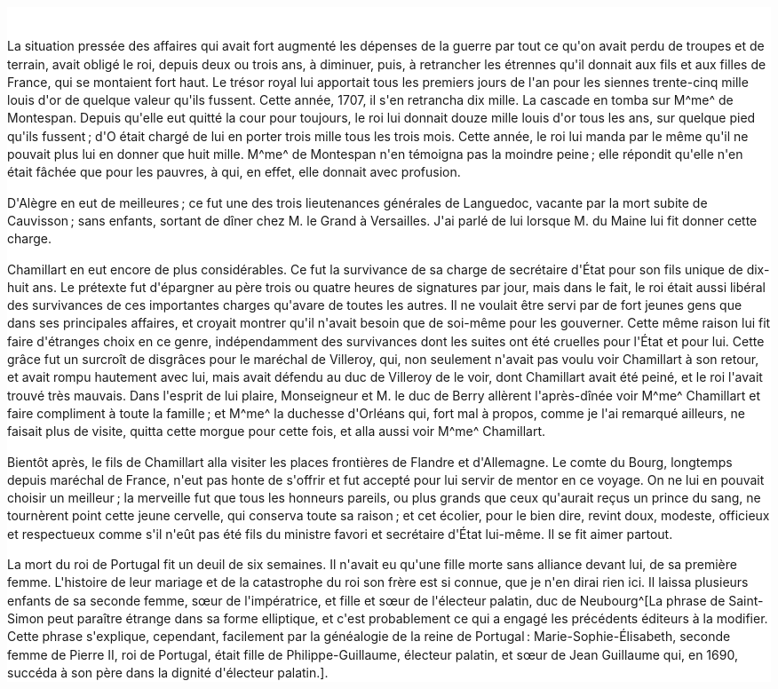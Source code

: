 <p> </p>


La situation pressée des affaires qui avait fort augmenté les dépenses de la
guerre par tout ce qu'on avait perdu de troupes et de terrain, avait obligé le
roi, depuis deux ou trois ans, à diminuer, puis, à retrancher les étrennes
qu'il donnait aux fils et aux filles de France, qui se montaient fort haut. Le
trésor royal lui apportait tous les premiers jours de l'an pour les siennes
trente-cinq mille louis d'or de quelque valeur qu'ils fussent. Cette année,
1707, il s'en retrancha dix mille. La cascade en tomba sur M^me^ de Montespan.
Depuis qu'elle eut quitté la cour pour toujours, le roi lui donnait douze
mille louis d'or tous les ans, sur quelque pied qu'ils fussent ; d'O était
chargé de lui en porter trois mille tous les trois mois. Cette année, le roi
lui manda par le même qu'il ne pouvait plus lui en donner que huit mille. M^me^
de Montespan n'en témoigna pas la moindre peine ; elle répondit qu'elle n'en
était fâchée que pour les pauvres, à qui, en effet, elle donnait avec
profusion.

D'Alègre en eut de meilleures ; ce fut une des trois lieutenances générales de
Languedoc, vacante par la mort subite de Cauvisson ; sans enfants, sortant de
dîner chez M. le Grand à Versailles. J'ai parlé de lui lorsque M. du Maine lui
fit donner cette charge.

Chamillart en eut encore de plus considérables. Ce fut la survivance de sa
charge de secrétaire d'État pour son fils unique de dix-huit ans. Le prétexte
fut d'épargner au père trois ou quatre heures de signatures par jour, mais
dans le fait, le roi était aussi libéral des survivances de ces importantes
charges qu'avare de toutes les autres. Il ne voulait être servi par de fort
jeunes gens que dans ses principales affaires, et croyait montrer qu'il
n'avait besoin que de soi-même pour les gouverner. Cette même raison lui fit
faire d'étranges choix en ce genre, indépendamment des survivances dont les
suites ont été cruelles pour l'État et pour lui. Cette grâce fut un surcroît
de disgrâces pour le maréchal de Villeroy, qui, non seulement n'avait pas
voulu voir Chamillart à son retour, et avait rompu hautement avec lui, mais
avait défendu au duc de Villeroy de le voir, dont Chamillart avait été peiné,
et le roi l'avait trouvé très mauvais. Dans l'esprit de lui plaire,
Monseigneur et M. le duc de Berry allèrent l'après-dînée voir M^me^ Chamillart
et faire compliment à toute la famille ; et M^me^ la duchesse d'Orléans qui, fort
mal à propos, comme je l'ai remarqué ailleurs, ne faisait plus de visite,
quitta cette morgue pour cette fois, et alla aussi voir M^me^ Chamillart.

Bientôt après, le fils de Chamillart alla visiter les places frontières de
Flandre et d'Allemagne. Le comte du Bourg, longtemps depuis maréchal de
France, n'eut pas honte de s'offrir et fut accepté pour lui servir de mentor
en ce voyage. On ne lui en pouvait choisir un meilleur ; la merveille fut que
tous les honneurs pareils, ou plus grands que ceux qu'aurait reçus un prince
du sang, ne tournèrent point cette jeune cervelle, qui conserva toute sa
raison ; et cet écolier, pour le bien dire, revint doux, modeste, officieux et
respectueux comme s'il n'eût pas été fils du ministre favori et secrétaire
d'État lui-même. Il se fit aimer partout.

La mort du roi de Portugal fit un deuil de six semaines. Il n'avait eu qu'une
fille morte sans alliance devant lui, de sa première femme. L'histoire de leur
mariage et de la catastrophe du roi son frère est si connue, que je n'en dirai
rien ici. Il laissa plusieurs enfants de sa seconde femme, sœur de
l'impératrice, et fille et sœur de l'électeur palatin, duc de Neubourg^[La
phrase de Saint-Simon peut paraître étrange dans sa forme elliptique, et c'est
probablement ce qui a engagé les précédents éditeurs à la modifier. Cette
phrase s'explique, cependant, facilement par la généalogie de la reine de
Portugal : Marie-Sophie-Élisabeth, seconde femme de Pierre II, roi de Portugal,
était fille de Philippe-Guillaume, électeur palatin, et sœur de Jean
Guillaume qui, en 1690, succéda à son père dans la dignité d'électeur
palatin.].
